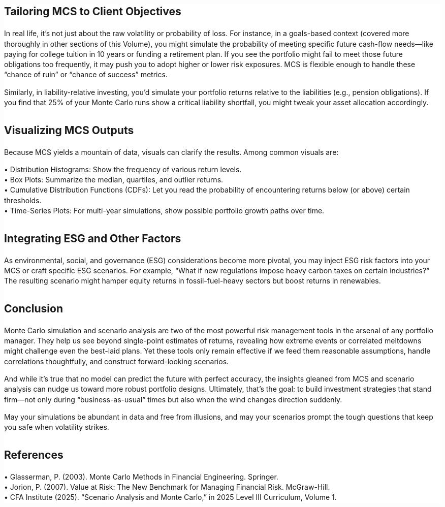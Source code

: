 ## Tailoring MCS to Client Objectives

In real life, it’s not just about the raw volatility or probability of loss. For instance, in a goals-based context (covered more thoroughly in other sections of this Volume), you might simulate the probability of meeting specific future cash-flow needs—like paying for college tuition in 10 years or funding a retirement plan. If you see the portfolio might fail to meet those future obligations too frequently, it may push you to adopt higher or lower risk exposures. MCS is flexible enough to handle these “chance of ruin” or “chance of success” metrics.

Similarly, in liability-relative investing, you’d simulate your portfolio returns relative to the liabilities (e.g., pension obligations). If you find that 25% of your Monte Carlo runs show a critical liability shortfall, you might tweak your asset allocation accordingly.

## Visualizing MCS Outputs

Because MCS yields a mountain of data, visuals can clarify the results. Among common visuals are:

• Distribution Histograms: Show the frequency of various return levels.  
• Box Plots: Summarize the median, quartiles, and outlier returns.  
• Cumulative Distribution Functions (CDFs): Let you read the probability of encountering returns below (or above) certain thresholds.  
• Time-Series Plots: For multi-year simulations, show possible portfolio growth paths over time.

## Integrating ESG and Other Factors

As environmental, social, and governance (ESG) considerations become more pivotal, you may inject ESG risk factors into your MCS or craft specific ESG scenarios. For example, “What if new regulations impose heavy carbon taxes on certain industries?” The resulting scenario might hamper equity returns in fossil-fuel-heavy sectors but boost returns in renewables. 

## Conclusion

Monte Carlo simulation and scenario analysis are two of the most powerful risk management tools in the arsenal of any portfolio manager. They help us see beyond single-point estimates of returns, revealing how extreme events or correlated meltdowns might challenge even the best-laid plans. Yet these tools only remain effective if we feed them reasonable assumptions, handle correlations thoughtfully, and construct forward-looking scenarios. 

And while it’s true that no model can predict the future with perfect accuracy, the insights gleaned from MCS and scenario analysis can nudge us toward more robust portfolio designs. Ultimately, that’s the goal: to build investment strategies that stand firm—not only during “business-as-usual” times but also when the wind changes direction suddenly. 

May your simulations be abundant in data and free from illusions, and may your scenarios prompt the tough questions that keep you safe when volatility strikes.

## References

• Glasserman, P. (2003). Monte Carlo Methods in Financial Engineering. Springer.  
• Jorion, P. (2007). Value at Risk: The New Benchmark for Managing Financial Risk. McGraw-Hill.  
• CFA Institute (2025). “Scenario Analysis and Monte Carlo,” in 2025 Level III Curriculum, Volume 1.
